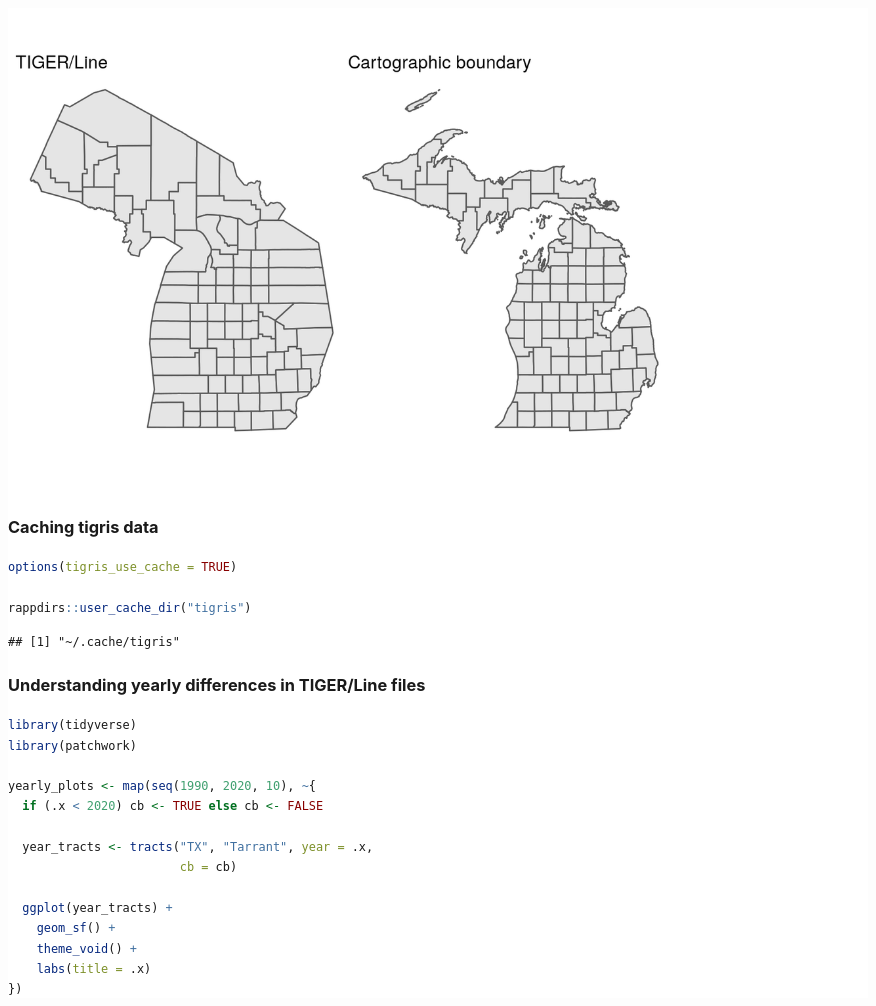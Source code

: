 <img src="05-census-geographic-data_files/figure-html/compare-cb-1.png" width="672" />

### Caching tigris data


```r
options(tigris_use_cache = TRUE)

rappdirs::user_cache_dir("tigris")
```

```
## [1] "~/.cache/tigris"
```

### Understanding yearly differences in TIGER/Line files


```r
library(tidyverse)
library(patchwork)

yearly_plots <- map(seq(1990, 2020, 10), ~{
  if (.x < 2020) cb <- TRUE else cb <- FALSE

  year_tracts <- tracts("TX", "Tarrant", year = .x,
                        cb = cb)

  ggplot(year_tracts) + 
    geom_sf() + 
    theme_void() + 
    labs(title = .x)
})
```
